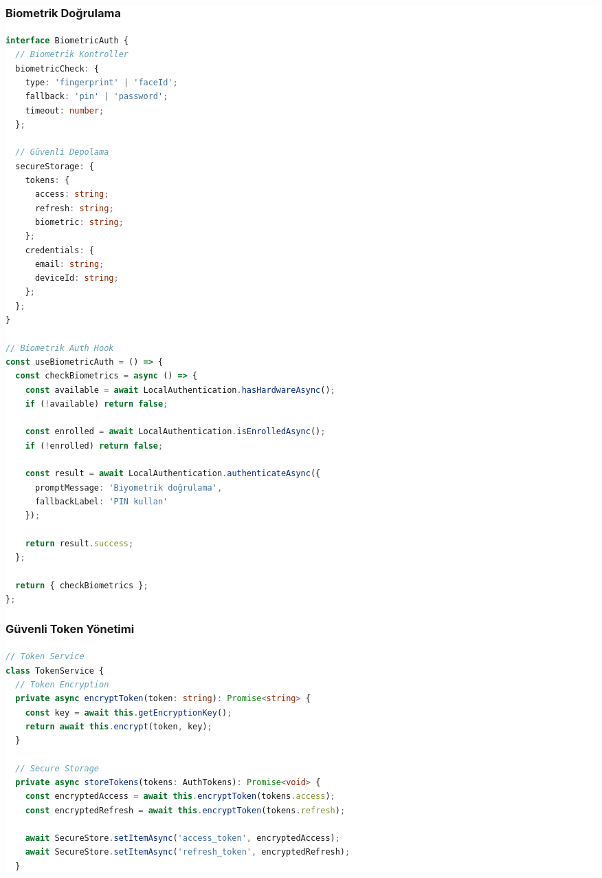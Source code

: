 ### Biometrik Doğrulama
```typescript
interface BiometricAuth {
  // Biometrik Kontroller
  biometricCheck: {
    type: 'fingerprint' | 'faceId';
    fallback: 'pin' | 'password';
    timeout: number;
  };

  // Güvenli Depolama
  secureStorage: {
    tokens: {
      access: string;
      refresh: string;
      biometric: string;
    };
    credentials: {
      email: string;
      deviceId: string;
    };
  };
}

// Biometrik Auth Hook
const useBiometricAuth = () => {
  const checkBiometrics = async () => {
    const available = await LocalAuthentication.hasHardwareAsync();
    if (!available) return false;

    const enrolled = await LocalAuthentication.isEnrolledAsync();
    if (!enrolled) return false;

    const result = await LocalAuthentication.authenticateAsync({
      promptMessage: 'Biyometrik doğrulama',
      fallbackLabel: 'PIN kullan'
    });

    return result.success;
  };

  return { checkBiometrics };
};
```

### Güvenli Token Yönetimi
```typescript
// Token Service
class TokenService {
  // Token Encryption
  private async encryptToken(token: string): Promise<string> {
    const key = await this.getEncryptionKey();
    return await this.encrypt(token, key);
  }

  // Secure Storage
  private async storeTokens(tokens: AuthTokens): Promise<void> {
    const encryptedAccess = await this.encryptToken(tokens.access);
    const encryptedRefresh = await this.encryptToken(tokens.refresh);

    await SecureStore.setItemAsync('access_token', encryptedAccess);
    await SecureStore.setItemAsync('refresh_token', encryptedRefresh);
  }
```